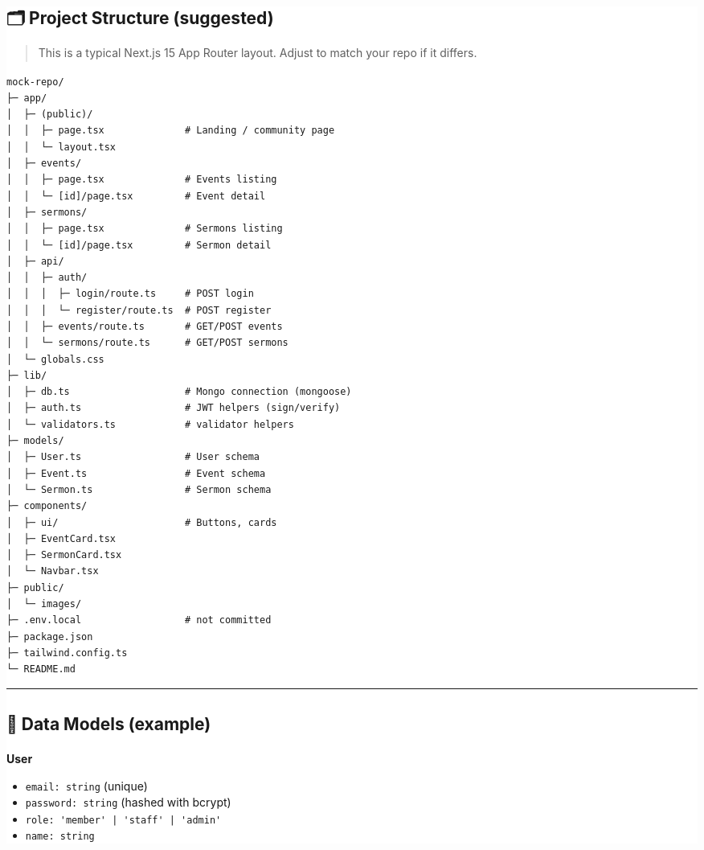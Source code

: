 ## 🗂️ Project Structure (suggested)

> This is a typical Next.js 15 App Router layout. Adjust to match your repo if it differs.

```
mock-repo/
├─ app/
│  ├─ (public)/
│  │  ├─ page.tsx              # Landing / community page
│  │  └─ layout.tsx
│  ├─ events/
│  │  ├─ page.tsx              # Events listing
│  │  └─ [id]/page.tsx         # Event detail
│  ├─ sermons/
│  │  ├─ page.tsx              # Sermons listing
│  │  └─ [id]/page.tsx         # Sermon detail
│  ├─ api/
│  │  ├─ auth/
│  │  │  ├─ login/route.ts     # POST login
│  │  │  └─ register/route.ts  # POST register
│  │  ├─ events/route.ts       # GET/POST events
│  │  └─ sermons/route.ts      # GET/POST sermons
│  └─ globals.css
├─ lib/
│  ├─ db.ts                    # Mongo connection (mongoose)
│  ├─ auth.ts                  # JWT helpers (sign/verify)
│  └─ validators.ts            # validator helpers
├─ models/
│  ├─ User.ts                  # User schema
│  ├─ Event.ts                 # Event schema
│  └─ Sermon.ts                # Sermon schema
├─ components/
│  ├─ ui/                      # Buttons, cards
│  ├─ EventCard.tsx
│  ├─ SermonCard.tsx
│  └─ Navbar.tsx
├─ public/
│  └─ images/
├─ .env.local                  # not committed
├─ package.json
├─ tailwind.config.ts
└─ README.md
```

---

## 🧱 Data Models (example)

**User**

* `email: string` (unique)
* `password: string` (hashed with bcrypt)
* `role: 'member' | 'staff' | 'admin'`
* `name: string`
